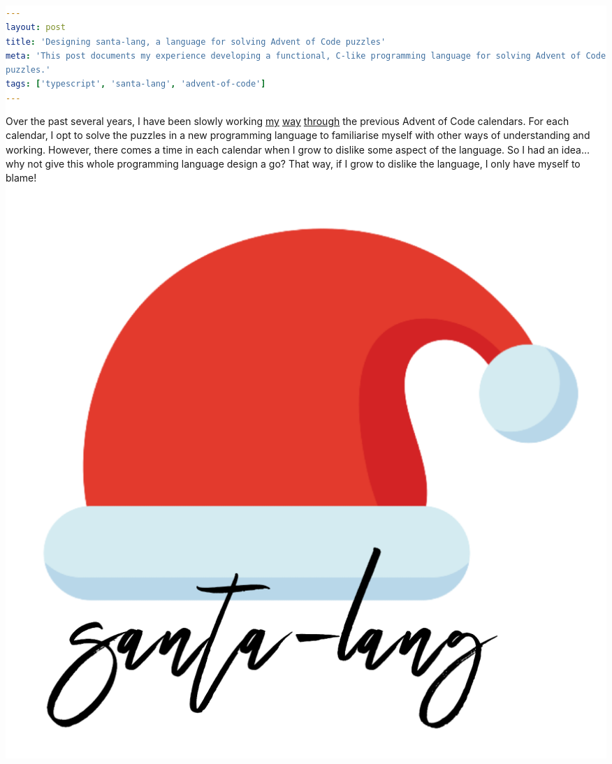 ```yaml
---
layout: post
title: 'Designing santa-lang, a language for solving Advent of Code puzzles'
meta: 'This post documents my experience developing a functional, C-like programming language for solving Advent of Code puzzles.'
tags: ['typescript', 'santa-lang', 'advent-of-code']
---
```


Over the past several years, I have been slowly working [my](https://github.com/eddmann/advent-of-code/tree/master/2015) [way](https://github.com/eddmann/advent-of-code/tree/master/2016/python) [through](https://github.com/eddmann/advent-of-code/tree/master/2017/rust) the previous Advent of Code calendars.
For each calendar, I opt to solve the puzzles in a new programming language to familiarise myself with other ways of understanding and working.
However, there comes a time in each calendar when I grow to dislike some aspect of the language.
So I had an idea... why not give this whole programming language design a go?
That way, if I grow to dislike the language, I only have myself to blame!



[![santa-lang](logo.png)](https://github.com/eddmann/santa-lang-ts)
